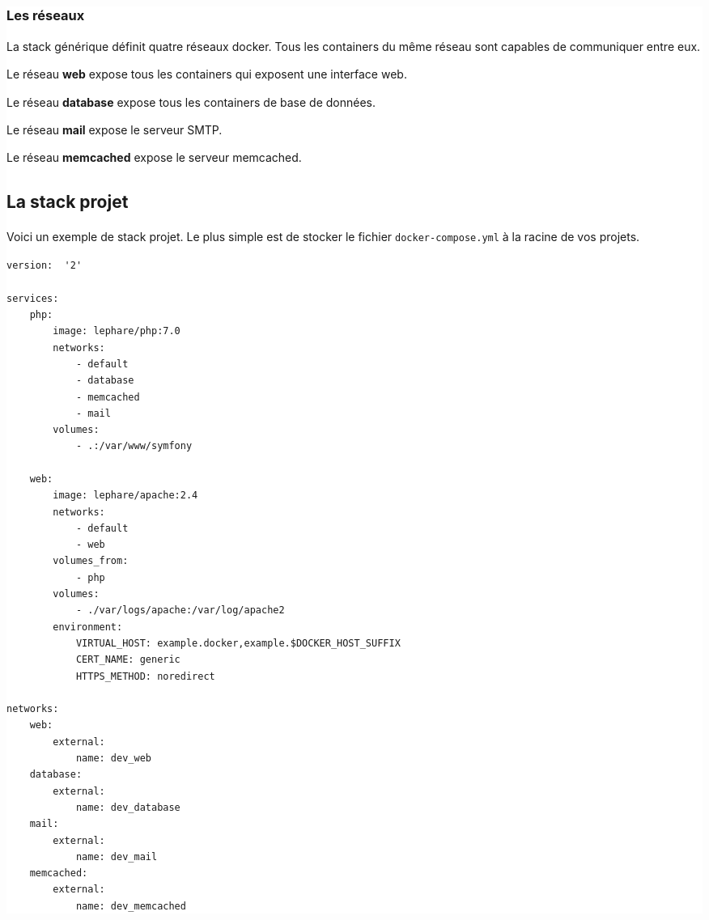 ### Les réseaux

La stack générique définit quatre réseaux docker. Tous les containers du même réseau sont capables de communiquer entre eux.

Le réseau **web** expose tous les containers qui exposent une interface web.

Le réseau **database** expose tous les containers de base de données.

Le réseau **mail** expose le serveur SMTP.

Le réseau **memcached** expose le serveur memcached.

## <a name="stack-projet"></a> La stack projet

Voici un exemple de stack projet. Le plus simple est de stocker le fichier `docker-compose.yml` à la racine de vos projets.

```
version:  '2'

services:
    php:
        image: lephare/php:7.0
        networks:
            - default
            - database
            - memcached
            - mail
        volumes:
            - .:/var/www/symfony

    web:
        image: lephare/apache:2.4
        networks:
            - default
            - web
        volumes_from:
            - php
        volumes:
            - ./var/logs/apache:/var/log/apache2
        environment:
            VIRTUAL_HOST: example.docker,example.$DOCKER_HOST_SUFFIX
            CERT_NAME: generic
            HTTPS_METHOD: noredirect

networks:
    web:
        external:
            name: dev_web
    database:
        external:
            name: dev_database
    mail:
        external:
            name: dev_mail
    memcached:
        external:
            name: dev_memcached
```
